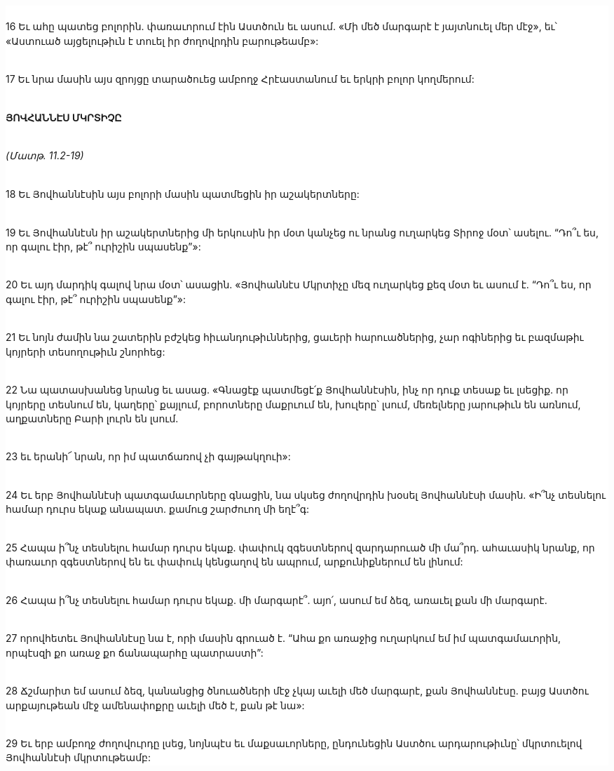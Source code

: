 \
16 Եւ ահը պատեց բոլորին. փառաւորում էին Աստծուն եւ ասում. «Մի մեծ մարգարէ է յայտնուել մեր մէջ», եւ՝ «Աստուած այցելութիւն է տուել իր ժողովրդին բարութեամբ»:

\
17 Եւ նրա մասին այս զրոյցը տարածուեց ամբողջ Հրէաստանում եւ երկրի բոլոր կողմերում:

\
**ՅՈՎՀԱՆՆԷՍ ՄԿՐՏԻՉԸ**

\
_(Մատթ. 11.2-19)_

\
18 Եւ Յովհաննէսին այս բոլորի մասին պատմեցին իր աշակերտները:

\
19 Եւ Յովհաննէսն իր աշակերտներից մի երկուսին իր մօտ կանչեց ու նրանց ուղարկեց Տիրոջ մօտ՝ ասելու. “Դո՞ւ ես, որ գալու էիր, թէ՞ ուրիշին սպասենք”»:

\
20 Եւ այդ մարդիկ գալով նրա մօտ՝ ասացին. «Յովհաննէս Մկրտիչը մեզ ուղարկեց քեզ մօտ եւ ասում է. “Դո՞ւ ես, որ գալու էիր, թէ՞ ուրիշին սպասենք”»:

\
21 Եւ նոյն ժամին նա շատերին բժշկեց հիւանդութիւններից, ցաւերի հարուածներից, չար ոգիներից եւ բազմաթիւ կոյրերի տեսողութիւն շնորհեց:

\
22 Նա պատասխանեց նրանց եւ ասաց. «Գնացէք պատմեցէ՛ք Յովհաննէսին, ինչ որ դուք տեսաք եւ լսեցիք. որ կոյրերը տեսնում են, կաղերը՝ քայլում, բորոտները մաքրւում են, խուլերը՝ լսում, մեռելները յարութիւն են առնում, աղքատները Բարի լուրն են լսում.

\
23 եւ երանի՜ նրան, որ իմ պատճառով չի գայթակղուի»:

\
24 Եւ երբ Յովհաննէսի պատգամաւորները գնացին, նա սկսեց ժողովրդին խօսել Յովհաննէսի մասին. «Ի՞նչ տեսնելու համար դուրս եկաք անապատ. քամուց շարժուող մի եղէ՞գ:

\
25 Հապա ի՞նչ տեսնելու համար դուրս եկաք. փափուկ զգեստներով զարդարուած մի մա՞րդ. ահաւասիկ նրանք, որ փառաւոր զգեստներով են եւ փափուկ կենցաղով են ապրում, արքունիքներում են լինում:

\
26 Հապա ի՞նչ տեսնելու համար դուրս եկաք. մի մարգարէ՞. այո՛, ասում եմ ձեզ, առաւել քան մի մարգարէ.

\
27 որովհետեւ Յովհաննէսը նա է, որի մասին գրուած է. “Ահա քո առաջից ուղարկում եմ իմ պատգամաւորին, որպէսզի քո առաջ քո ճանապարհը պատրաստի”:

\
28 Ճշմարիտ եմ ասում ձեզ, կանանցից ծնուածների մէջ չկայ աւելի մեծ մարգարէ, քան Յովհաննէսը. բայց Աստծու արքայութեան մէջ ամենափոքրը աւելի մեծ է, քան թէ նա»:

\
29 Եւ երբ ամբողջ ժողովուրդը լսեց, նոյնպէս եւ մաքսաւորները, ընդունեցին Աստծու արդարութիւնը՝ մկրտուելով Յովհաննէսի մկրտութեամբ:
